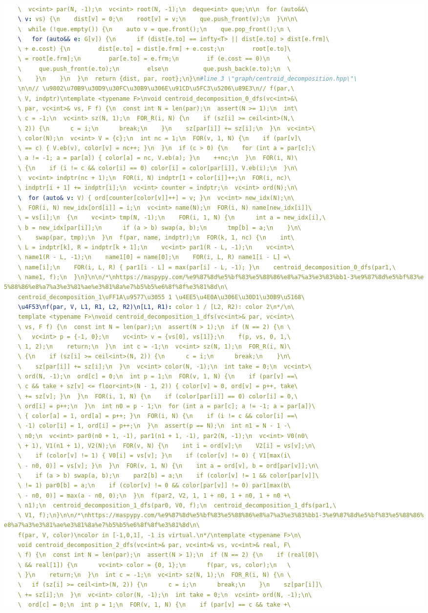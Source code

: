 ```yaml
    \  vc<int> par(N, -1);\n  vc<int> root(N, -1);\n  deque<int> que;\n\n  for (auto&&\
    \ v: vs) {\n    dist[v] = 0;\n    root[v] = v;\n    que.push_front(v);\n  }\n\n\
    \  while (!que.empty()) {\n    auto v = que.front();\n    que.pop_front();\n \
    \   for (auto&& e: G[v]) {\n      if (dist[e.to] == infty<T> || dist[e.to] > dist[e.frm]\
    \ + e.cost) {\n        dist[e.to] = dist[e.frm] + e.cost;\n        root[e.to]\
    \ = root[e.frm];\n        par[e.to] = e.frm;\n        if (e.cost == 0)\n     \
    \     que.push_front(e.to);\n        else\n          que.push_back(e.to);\n  \
    \    }\n    }\n  }\n  return {dist, par, root};\n}\n#line 3 \"graph/centroid_decomposition.hpp\"\
    \n\n// \u9802\u70B9\u30D9\u30FC\u30B9\u306E\u91CD\u5FC3\u5206\u89E3\n// f(par,\
    \ V, indptr)\ntemplate <typename F>\nvoid centroid_decomposition_0_dfs(vc<int>&\
    \ par, vc<int>& vs, F f) {\n  const int N = len(par);\n  assert(N >= 1);\n  int\
    \ c = -1;\n  vc<int> sz(N, 1);\n  FOR_R(i, N) {\n    if (sz[i] >= ceil<int>(N,\
    \ 2)) {\n      c = i;\n      break;\n    }\n    sz[par[i]] += sz[i];\n  }\n  vc<int>\
    \ color(N);\n  vc<int> V = {c};\n  int nc = 1;\n  FOR(v, 1, N) {\n    if (par[v]\
    \ == c) { V.eb(v), color[v] = nc++; }\n  }\n  if (c > 0) {\n    for (int a = par[c];\
    \ a != -1; a = par[a]) { color[a] = nc, V.eb(a); }\n    ++nc;\n  }\n  FOR(i, N)\
    \ {\n    if (i != c && color[i] == 0) color[i] = color[par[i]], V.eb(i);\n  }\n\
    \  vc<int> indptr(nc + 1);\n  FOR(i, N) indptr[1 + color[i]]++;\n  FOR(i, nc)\
    \ indptr[i + 1] += indptr[i];\n  vc<int> counter = indptr;\n  vc<int> ord(N);\n\
    \  for (auto& v: V) { ord[counter[color[v]]++] = v; }\n  vc<int> new_idx(N);\n\
    \  FOR(i, N) new_idx[ord[i]] = i;\n  vc<int> name(N);\n  FOR(i, N) name[new_idx[i]]\
    \ = vs[i];\n  {\n    vc<int> tmp(N, -1);\n    FOR(i, 1, N) {\n      int a = new_idx[i],\
    \ b = new_idx[par[i]];\n      if (a > b) swap(a, b);\n      tmp[b] = a;\n    }\n\
    \    swap(par, tmp);\n  }\n  f(par, name, indptr);\n  FOR(k, 1, nc) {\n    int\
    \ L = indptr[k], R = indptr[k + 1];\n    vc<int> par1(R - L, -1);\n    vc<int>\
    \ name1(R - L, -1);\n    name1[0] = name[0];\n    FOR(i, L, R) name1[i - L] =\
    \ name[i];\n    FOR(i, L, R) { par1[i - L] = max(par[i] - L, -1); }\n    centroid_decomposition_0_dfs(par1,\
    \ name1, f);\n  }\n}\n\n/*\nhttps://maspypy.com/%e9%87%8d%e5%bf%83%e5%88%86%e8%a7%a3%e3%83%bb1-3%e9%87%8d%e5%bf%83%e5%88%86%e8%a7%a3%e3%81%ae%e3%81%8a%e7%b5%b5%e6%8f%8f%e3%81%8d\n\
    centroid_decomposition_1\uFF1A\u9577\u3055 1 \u4EE5\u4E0A\u306E\u30D1\u30B9\u5168\
    \u4F53\nf(par, V, L1, R1, L2, R2)\n[L1, R1): color 1 / [L2, R2): color 2\n*/\n\
    template <typename F>\nvoid centroid_decomposition_1_dfs(vc<int>& par, vc<int>\
    \ vs, F f) {\n  const int N = len(par);\n  assert(N > 1);\n  if (N == 2) {\n \
    \   vc<int> p = {-1, 0};\n    vc<int> v = {vs[0], vs[1]};\n    f(p, vs, 0, 1,\
    \ 1, 2);\n    return;\n  }\n  int c = -1;\n  vc<int> sz(N, 1);\n  FOR_R(i, N)\
    \ {\n    if (sz[i] >= ceil<int>(N, 2)) {\n      c = i;\n      break;\n    }\n\
    \    sz[par[i]] += sz[i];\n  }\n  vc<int> color(N, -1);\n  int take = 0;\n  vc<int>\
    \ ord(N, -1);\n  ord[c] = 0;\n  int p = 1;\n  FOR(v, 1, N) {\n    if (par[v] ==\
    \ c && take + sz[v] <= floor<int>(N - 1, 2)) { color[v] = 0, ord[v] = p++, take\
    \ += sz[v]; }\n  }\n  FOR(i, 1, N) {\n    if (color[par[i]] == 0) color[i] = 0,\
    \ ord[i] = p++;\n  }\n  int n0 = p - 1;\n  for (int a = par[c]; a != -1; a = par[a])\
    \ { color[a] = 1, ord[a] = p++; }\n  FOR(i, N) {\n    if (i != c && color[i] ==\
    \ -1) color[i] = 1, ord[i] = p++;\n  }\n  assert(p == N);\n  int n1 = N - 1 -\
    \ n0;\n  vc<int> par0(n0 + 1, -1), par1(n1 + 1, -1), par2(N, -1);\n  vc<int> V0(n0\
    \ + 1), V1(n1 + 1), V2(N);\n  FOR(v, N) {\n    int i = ord[v];\n    V2[i] = vs[v];\n\
    \    if (color[v] != 1) { V0[i] = vs[v]; }\n    if (color[v] != 0) { V1[max(i\
    \ - n0, 0)] = vs[v]; }\n  }\n  FOR(v, 1, N) {\n    int a = ord[v], b = ord[par[v]];\n\
    \    if (a > b) swap(a, b);\n    par2[b] = a;\n    if (color[v] != 1 && color[par[v]]\
    \ != 1) par0[b] = a;\n    if (color[v] != 0 && color[par[v]] != 0) par1[max(b\
    \ - n0, 0)] = max(a - n0, 0);\n  }\n  f(par2, V2, 1, 1 + n0, 1 + n0, 1 + n0 +\
    \ n1);\n  centroid_decomposition_1_dfs(par0, V0, f);\n  centroid_decomposition_1_dfs(par1,\
    \ V1, f);\n}\n\n/*\nhttps://maspypy.com/%e9%87%8d%e5%bf%83%e5%88%86%e8%a7%a3%e3%83%bb1-3%e9%87%8d%e5%bf%83%e5%88%86%e8%a7%a3%e3%81%ae%e3%81%8a%e7%b5%b5%e6%8f%8f%e3%81%8d\n\
    f(par, V, color)\ncolor in [-1,0,1], -1 is virtual.\n*/\ntemplate <typename F>\n\
    void centroid_decomposition_2_dfs(vc<int>& par, vc<int>& vs, vc<int>& real, F\
    \ f) {\n  const int N = len(par);\n  assert(N > 1);\n  if (N == 2) {\n    if (real[0]\
    \ && real[1]) {\n      vc<int> color = {0, 1};\n      f(par, vs, color);\n   \
    \ }\n    return;\n  }\n  int c = -1;\n  vc<int> sz(N, 1);\n  FOR_R(i, N) {\n \
    \   if (sz[i] >= ceil<int>(N, 2)) {\n      c = i;\n      break;\n    }\n    sz[par[i]]\
    \ += sz[i];\n  }\n  vc<int> color(N, -1);\n  int take = 0;\n  vc<int> ord(N, -1);\n\
    \  ord[c] = 0;\n  int p = 1;\n  FOR(v, 1, N) {\n    if (par[v] == c && take +\
```